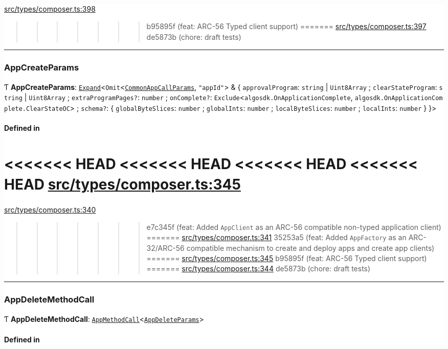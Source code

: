 [src/types/composer.ts:398](https://github.com/algorandfoundation/algokit-utils-ts/blob/main/src/types/composer.ts#L398)
>>>>>>> b95895f (feat: ARC-56 Typed client support)
=======
[src/types/composer.ts:397](https://github.com/algorandfoundation/algokit-utils-ts/blob/main/src/types/composer.ts#L397)
>>>>>>> de5873b (chore: draft tests)

___

### AppCreateParams

Ƭ **AppCreateParams**: [`Expand`](types_expand.md#expand)\<`Omit`\<[`CommonAppCallParams`](types_composer.md#commonappcallparams), ``"appId"``\> & \{ `approvalProgram`: `string` \| `Uint8Array` ; `clearStateProgram`: `string` \| `Uint8Array` ; `extraProgramPages?`: `number` ; `onComplete?`: `Exclude`\<`algosdk.OnApplicationComplete`, `algosdk.OnApplicationComplete.ClearStateOC`\> ; `schema?`: \{ `globalByteSlices`: `number` ; `globalInts`: `number` ; `localByteSlices`: `number` ; `localInts`: `number`  }  }\>

#### Defined in

<<<<<<< HEAD
<<<<<<< HEAD
<<<<<<< HEAD
<<<<<<< HEAD
[src/types/composer.ts:345](https://github.com/algorandfoundation/algokit-utils-ts/blob/main/src/types/composer.ts#L345)
=======
[src/types/composer.ts:340](https://github.com/algorandfoundation/algokit-utils-ts/blob/main/src/types/composer.ts#L340)
>>>>>>> e7c345f (feat: Added `AppClient` as an ARC-56 compatible non-typed application client)
=======
[src/types/composer.ts:341](https://github.com/algorandfoundation/algokit-utils-ts/blob/main/src/types/composer.ts#L341)
>>>>>>> 35253a5 (feat: Added `AppFactory` as an ARC-32/ARC-56 compatible mechanism to create and deploy apps and create app clients)
=======
[src/types/composer.ts:345](https://github.com/algorandfoundation/algokit-utils-ts/blob/main/src/types/composer.ts#L345)
>>>>>>> b95895f (feat: ARC-56 Typed client support)
=======
[src/types/composer.ts:344](https://github.com/algorandfoundation/algokit-utils-ts/blob/main/src/types/composer.ts#L344)
>>>>>>> de5873b (chore: draft tests)

___

### AppDeleteMethodCall

Ƭ **AppDeleteMethodCall**: [`AppMethodCall`](types_composer.md#appmethodcall)\<[`AppDeleteParams`](types_composer.md#appdeleteparams)\>

#### Defined in
